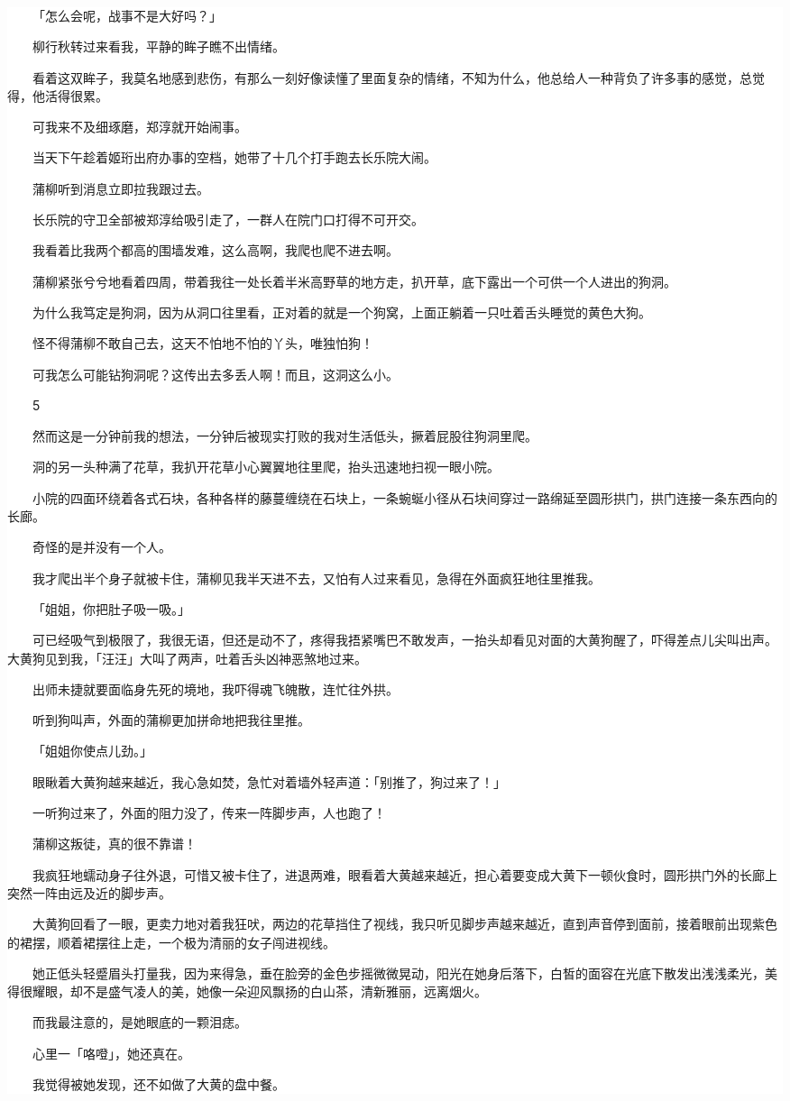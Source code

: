 &emsp;&emsp;「怎么会呢，战事不是大好吗？」   
  
&emsp;&emsp;柳行秋转过来看我，平静的眸子瞧不出情绪。   
  
&emsp;&emsp;看着这双眸子，我莫名地感到悲伤，有那么一刻好像读懂了里面复杂的情绪，不知为什么，他总给人一种背负了许多事的感觉，总觉得，他活得很累。   
  
&emsp;&emsp;可我来不及细琢磨，郑淳就开始闹事。   
  
&emsp;&emsp;当天下午趁着姬珩出府办事的空档，她带了十几个打手跑去长乐院大闹。   
  
&emsp;&emsp;蒲柳听到消息立即拉我跟过去。   
  
&emsp;&emsp;长乐院的守卫全部被郑淳给吸引走了，一群人在院门口打得不可开交。   
  
&emsp;&emsp;我看着比我两个都高的围墙发难，这么高啊，我爬也爬不进去啊。   
  
&emsp;&emsp;蒲柳紧张兮兮地看着四周，带着我往一处长着半米高野草的地方走，扒开草，底下露出一个可供一个人进出的狗洞。   
  
&emsp;&emsp;为什么我笃定是狗洞，因为从洞口往里看，正对着的就是一个狗窝，上面正躺着一只吐着舌头睡觉的黄色大狗。   
  
&emsp;&emsp;怪不得蒲柳不敢自己去，这天不怕地不怕的丫头，唯独怕狗！   
  
&emsp;&emsp;可我怎么可能钻狗洞呢？这传出去多丢人啊！而且，这洞这么小。   
  
&emsp;&emsp;5   
  
&emsp;&emsp;然而这是一分钟前我的想法，一分钟后被现实打败的我对生活低头，撅着屁股往狗洞里爬。   
  
&emsp;&emsp;洞的另一头种满了花草，我扒开花草小心翼翼地往里爬，抬头迅速地扫视一眼小院。   
  
&emsp;&emsp;小院的四面环绕着各式石块，各种各样的藤蔓缠绕在石块上，一条蜿蜒小径从石块间穿过一路绵延至圆形拱门，拱门连接一条东西向的长廊。   
  
&emsp;&emsp;奇怪的是并没有一个人。   
  
&emsp;&emsp;我才爬出半个身子就被卡住，蒲柳见我半天进不去，又怕有人过来看见，急得在外面疯狂地往里推我。   
  
&emsp;&emsp;「姐姐，你把肚子吸一吸。」   
  
&emsp;&emsp;可已经吸气到极限了，我很无语，但还是动不了，疼得我捂紧嘴巴不敢发声，一抬头却看见对面的大黄狗醒了，吓得差点儿尖叫出声。大黄狗见到我，「汪汪」大叫了两声，吐着舌头凶神恶煞地过来。   
  
&emsp;&emsp;出师未捷就要面临身先死的境地，我吓得魂飞魄散，连忙往外拱。   
  
&emsp;&emsp;听到狗叫声，外面的蒲柳更加拼命地把我往里推。   
  
&emsp;&emsp;「姐姐你使点儿劲。」   
  
&emsp;&emsp;眼瞅着大黄狗越来越近，我心急如焚，急忙对着墙外轻声道：「别推了，狗过来了！」   
  
&emsp;&emsp;一听狗过来了，外面的阻力没了，传来一阵脚步声，人也跑了！   
  
&emsp;&emsp;蒲柳这叛徒，真的很不靠谱！   
  
&emsp;&emsp;我疯狂地蠕动身子往外退，可惜又被卡住了，进退两难，眼看着大黄越来越近，担心着要变成大黄下一顿伙食时，圆形拱门外的长廊上突然一阵由远及近的脚步声。   
  
&emsp;&emsp;大黄狗回看了一眼，更卖力地对着我狂吠，两边的花草挡住了视线，我只听见脚步声越来越近，直到声音停到面前，接着眼前出现紫色的裙摆，顺着裙摆往上走，一个极为清丽的女子闯进视线。   
  
&emsp;&emsp;她正低头轻蹙眉头打量我，因为来得急，垂在脸旁的金色步摇微微晃动，阳光在她身后落下，白皙的面容在光底下散发出浅浅柔光，美得很耀眼，却不是盛气凌人的美，她像一朵迎风飘扬的白山茶，清新雅丽，远离烟火。   
  
&emsp;&emsp;而我最注意的，是她眼底的一颗泪痣。   
  
&emsp;&emsp;心里一「咯噔」，她还真在。   
  
&emsp;&emsp;我觉得被她发现，还不如做了大黄的盘中餐。   
  